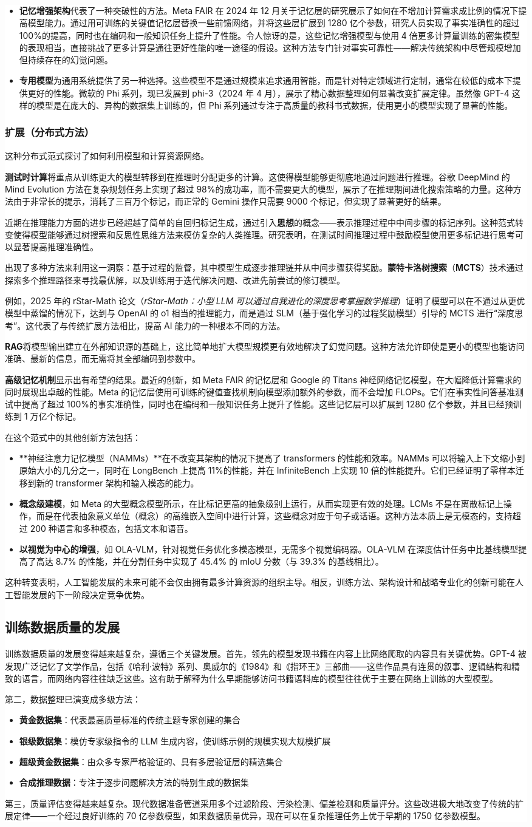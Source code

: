 +   **记忆增强架构**代表了一种突破性的方法。Meta FAIR 在 2024 年 12 月关于记忆层的研究展示了如何在不增加计算需求成比例的情况下提高模型能力。通过用可训练的关键值记忆层替换一些前馈网络，并将这些层扩展到 1280 亿个参数，研究人员实现了事实准确性的超过 100%的提高，同时也在编码和一般知识任务上提升了性能。令人惊讶的是，这些记忆增强模型与使用 4 倍更多计算量训练的密集模型的表现相当，直接挑战了更多计算是通往更好性能的唯一途径的假设。这种方法专门针对事实可靠性——解决传统架构中尽管规模增加但持续存在的幻觉问题。

+   **专用模型**为通用系统提供了另一种选择。这些模型不是通过规模来追求通用智能，而是针对特定领域进行定制，通常在较低的成本下提供更好的性能。微软的 Phi 系列，现已发展到 phi-3（2024 年 4 月），展示了精心数据整理如何显著改变扩展定律。虽然像 GPT-4 这样的模型是在庞大的、异构的数据集上训练的，但 Phi 系列通过专注于高质量的教科书式数据，使用更小的模型实现了显著的性能。

### **扩展（分布式方法）**

这种分布式范式探讨了如何利用模型和计算资源网络。

**测试时计算**将重点从训练更大的模型转移到在推理时分配更多的计算。这使得模型能够更彻底地通过问题进行推理。谷歌 DeepMind 的 Mind Evolution 方法在复杂规划任务上实现了超过 98%的成功率，而不需要更大的模型，展示了在推理期间进化搜索策略的力量。这种方法由于非常长的提示，消耗了三百万个标记，而正常的 Gemini 操作只需要 9000 个标记，但实现了显著更好的结果。

近期在推理能力方面的进步已经超越了简单的自回归标记生成，通过引入**思想**的概念——表示推理过程中中间步骤的标记序列。这种范式转变使得模型能够通过树搜索和反思性思维方法来模仿复杂的人类推理。研究表明，在测试时间推理过程中鼓励模型使用更多标记进行思考可以显著提高推理准确性。

出现了多种方法来利用这一洞察：基于过程的监督，其中模型生成逐步推理链并从中间步骤获得奖励。**蒙特卡洛树搜索**（**MCTS**）技术通过探索多个推理路径来寻找最优解，以及训练用于迭代解决问题、改进先前尝试的修订模型。

例如，2025 年的 rStar-Math 论文（*rStar-Math：小型 LLM 可以通过自我进化的深度思考掌握数学推理*）证明了模型可以在不通过从更优模型中蒸馏的情况下，达到与 OpenAI 的 o1 相当的推理能力，而是通过 SLM（基于强化学习的过程奖励模型）引导的 MCTS 进行“深度思考”。这代表了与传统扩展方法相比，提高 AI 能力的一种根本不同的方法。

**RAG**将模型输出建立在外部知识源的基础上，这比简单地扩大模型规模更有效地解决了幻觉问题。这种方法允许即使是更小的模型也能访问准确、最新的信息，而无需将其全部编码到参数中。

**高级记忆机制**显示出有希望的结果。最近的创新，如 Meta FAIR 的记忆层和 Google 的 Titans 神经网络记忆模型，在大幅降低计算需求的同时展现出卓越的性能。Meta 的记忆层使用可训练的键值查找机制向模型添加额外的参数，而不会增加 FLOPs。它们在事实性问答基准测试中提高了超过 100%的事实准确性，同时也在编码和一般知识任务上提升了性能。这些记忆层可以扩展到 1280 亿个参数，并且已经预训练到 1 万亿个标记。

在这个范式中的其他创新方法包括：

+   **神经注意力记忆模型（NAMMs）**在不改变其架构的情况下提高了 transformers 的性能和效率。NAMMs 可以将输入上下文缩小到原始大小的几分之一，同时在 LongBench 上提高 11%的性能，并在 InfiniteBench 上实现 10 倍的性能提升。它们已经证明了零样本迁移到新的 transformer 架构和输入模态的能力。

+   **概念级建模**，如 Meta 的大型概念模型所示，在比标记更高的抽象级别上运行，从而实现更有效的处理。LCMs 不是在离散标记上操作，而是在代表抽象意义单位（概念）的高维嵌入空间中进行计算，这些概念对应于句子或话语。这种方法本质上是无模态的，支持超过 200 种语言和多种模态，包括文本和语音。

+   **以视觉为中心的增强**，如 OLA-VLM，针对视觉任务优化多模态模型，无需多个视觉编码器。OLA-VLM 在深度估计任务中比基线模型提高了高达 8.7% 的性能，并在分割任务中实现了 45.4% 的 mIoU 分数（与 39.3% 的基线相比）。

这种转变表明，人工智能发展的未来可能不会仅由拥有最多计算资源的组织主导。相反，训练方法、架构设计和战略专业化的创新可能在人工智能发展的下一阶段决定竞争优势。

## 训练数据质量的发展

训练数据质量的发展变得越来越复杂，遵循三个关键发展。首先，领先的模型发现书籍在内容上比网络爬取的内容具有关键优势。GPT-4 被发现广泛记忆了文学作品，包括《哈利·波特》系列、奥威尔的《1984》和《指环王》三部曲——这些作品具有连贯的叙事、逻辑结构和精致的语言，而网络内容往往缺乏这些。这有助于解释为什么早期能够访问书籍语料库的模型往往优于主要在网络上训练的大型模型。

第二，数据整理已演变成多级方法：

+   **黄金数据集**：代表最高质量标准的传统主题专家创建的集合

+   **银级数据集**：模仿专家级指令的 LLM 生成内容，使训练示例的规模实现大规模扩展

+   **超级黄金数据集**：由众多专家严格验证的、具有多层验证层的精选集合

+   **合成推理数据**：专注于逐步问题解决方法的特别生成的数据集

第三，质量评估变得越来越复杂。现代数据准备管道采用多个过滤阶段、污染检测、偏差检测和质量评分。这些改进极大地改变了传统的扩展定律——一个经过良好训练的 70 亿参数模型，如果数据质量优异，现在可以在复杂推理任务上优于早期的 1750 亿参数模型。
